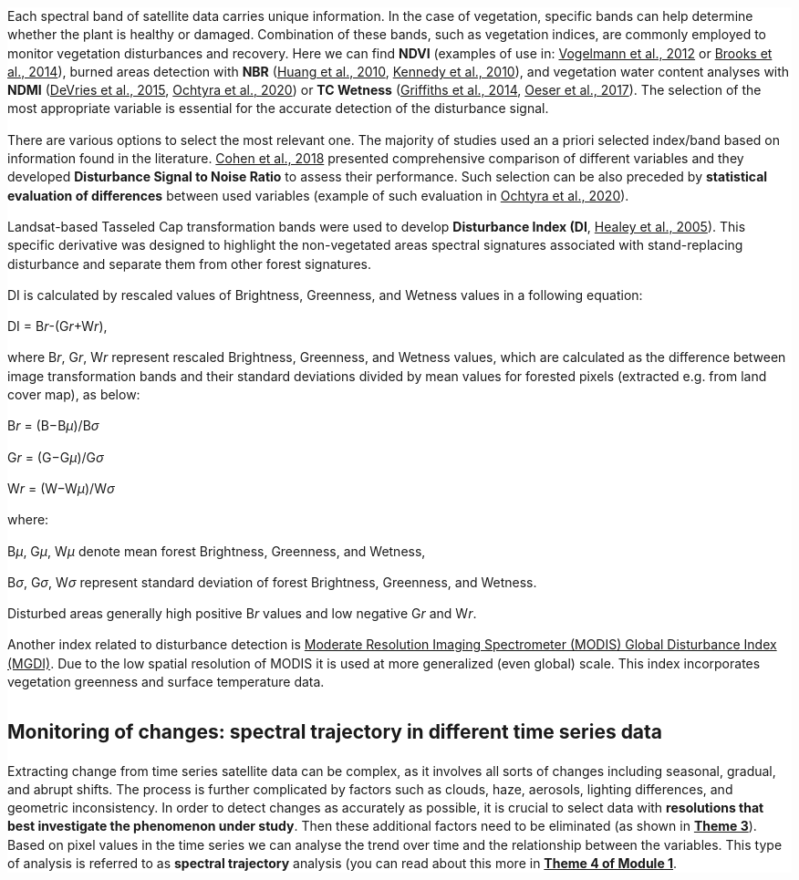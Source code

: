 Each spectral band of satellite data carries unique information. In the case of vegetation, specific bands can help determine whether the plant is healthy or damaged. Combination of these bands, such as vegetation indices, are commonly employed to monitor vegetation disturbances and recovery. Here we can find **NDVI** (examples of use in: [Vogelmann et al., 2012](https://doi.org/10.1016/j.rse.2011.06.027) or [Brooks et al., 2014](https://doi.org/10.1109/TGRS.2013.2272545)), burned areas detection with **NBR** ([Huang et al., 2010](https://doi.org/10.1016/j.rse.2009.08.017), [Kennedy et al., 2010](https://doi.org/10.1016/j.rse.2010.07.008)), and vegetation water content analyses with **NDMI** ([DeVries et al., 2015](https://doi.org/10.1016/j.rse.2015.02.012), [Ochtyra et al., 2020](https://doi.org/10.1016/j.rse.2020.112026)) or **TC Wetness** ([Griffiths et al., 2014](https://doi.org/10.1016/j.rse.2013.04.022), [Oeser et al., 2017](https://doi.org/10.3390/f8070251)). The selection of the most appropriate variable is essential for the accurate detection of the disturbance signal.

There are various options to select the most relevant one. The majority of studies used an a priori selected index/band based on information found in the literature. [Cohen et al., 2018](https://doi.org/10.1016/j.rse.2017.11.015) presented comprehensive comparison of different variables and they developed **Disturbance Signal to Noise Ratio** to assess their performance. Such selection can be also preceded by **statistical evaluation of differences** between used variables (example of such evaluation in [Ochtyra et al., 2020](https://doi.org/10.1016/j.rse.2020.112026)).

Landsat-based Tasseled Cap transformation bands were used to develop **Disturbance Index (DI**, [Healey et al., 2005](https://doi.org/10.1016/j.rse.2005.05.009)). This specific derivative was designed to highlight the non-vegetated areas spectral signatures associated with stand-replacing disturbance and separate them from other forest signatures.

DI is calculated by rescaled values of Brightness, Greenness, and Wetness values in a following equation:

DI = B$r$-(G$r$+W$r$),

where B$r$, G$r$, W$r$ represent rescaled Brightness, Greenness, and Wetness values, which are calculated as the difference between image transformation bands and their standard deviations divided by mean values for forested pixels (extracted e.g. from land cover map), as below:

B$r$ = (B$-$B$\mu$)/B$\sigma$

G$r$ = (G$-$G$\mu$)/G$\sigma$

W$r$ = (W$-$W$\mu$)/W$\sigma$

where:

B$\mu$, G$\mu$, W$\mu$ denote mean forest Brightness, Greenness, and Wetness,

B$\sigma$, G$\sigma$, W$\sigma$ represent standard deviation of forest Brightness, Greenness, and Wetness.

Disturbed areas generally high positive B$r$ values and low negative G$r$ and W$r$.

Another index related to disturbance detection is [Moderate Resolution Imaging Spectrometer (MODIS) Global Disturbance Index (MGDI)](https://www.umt.edu/numerical-terradynamic-simulation-group/project/modis/mgdi.php). Due to the low spatial resolution of MODIS it is used at more generalized (even global) scale. This index incorporates vegetation greenness and surface temperature data.

## Monitoring of changes: spectral trajectory in different time series data

Extracting change from time series satellite data can be complex, as it involves all sorts of changes including seasonal, gradual, and abrupt shifts. The process is further complicated by factors such as clouds, haze, aerosols, lighting differences, and geometric inconsistency. In order to detect changes as accurately as possible, it is crucial to select data with **resolutions that best investigate the phenomenon under study**. Then these additional factors need to be eliminated (as shown in **[Theme 3](../03_image_processing/03_image_processing.md)**). Based on pixel values in the time series we can analyse the trend over time and the relationship between the variables. This type of analysis is referred to as **spectral trajectory** analysis (you can read about this more in **[Theme 4 of Module 1](../../module1/04_trajectory-based_analysis/04_trajectory_based_analysis.md)**.
